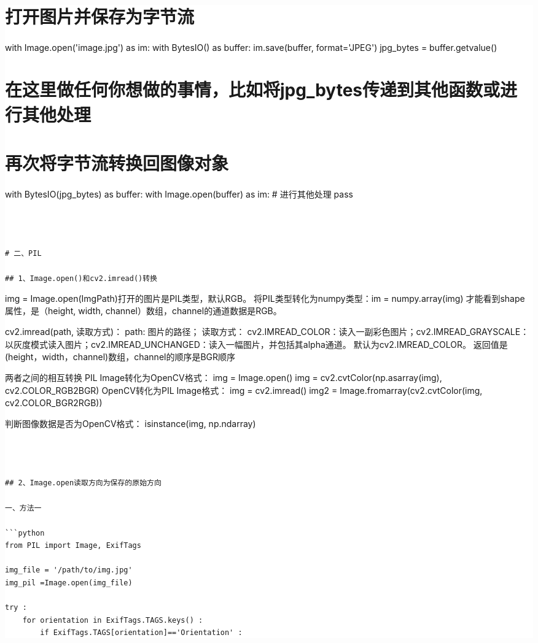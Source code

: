 # 打开图片并保存为字节流
with Image.open('image.jpg') as im:
    with BytesIO() as buffer:
        im.save(buffer, format='JPEG')
        jpg_bytes = buffer.getvalue()

# 在这里做任何你想做的事情，比如将jpg_bytes传递到其他函数或进行其他处理

# 再次将字节流转换回图像对象
with BytesIO(jpg_bytes) as buffer:
    with Image.open(buffer) as im:
        # 进行其他处理
        pass
```



# 二、PIL

## 1、Image.open()和cv2.imread()转换

```
img = Image.open(ImgPath)打开的图片是PIL类型，默认RGB。
将PIL类型转化为numpy类型：im = numpy.array(img)
才能看到shape属性，是（height, width, channel）数组，channel的通道数据是RGB。

cv2.imread(path, 读取方式)：
path: 图片的路径；
读取方式： cv2.IMREAD_COLOR：读入一副彩色图片；cv2.IMREAD_GRAYSCALE：以灰度模式读入图片；cv2.IMREAD_UNCHANGED：读入一幅图片，并包括其alpha通道。
默认为cv2.IMREAD_COLOR。
返回值是(height，width，channel)数组，channel的顺序是BGR顺序

两者之间的相互转换
PIL Image转化为OpenCV格式：
img = Image.open()
img = cv2.cvtColor(np.asarray(img), cv2.COLOR_RGB2BGR)
OpenCV转化为PIL Image格式：
img = cv2.imread()
img2 = Image.fromarray(cv2.cvtColor(img, cv2.COLOR_BGR2RGB))

判断图像数据是否为OpenCV格式：
isinstance(img, np.ndarray)
```



## 2、Image.open读取方向为保存的原始方向

一、方法一

```python
from PIL import Image, ExifTags

img_file = '/path/to/img.jpg'
img_pil =Image.open(img_file)

try :
    for orientation in ExifTags.TAGS.keys() : 
        if ExifTags.TAGS[orientation]=='Orientation' : 
```